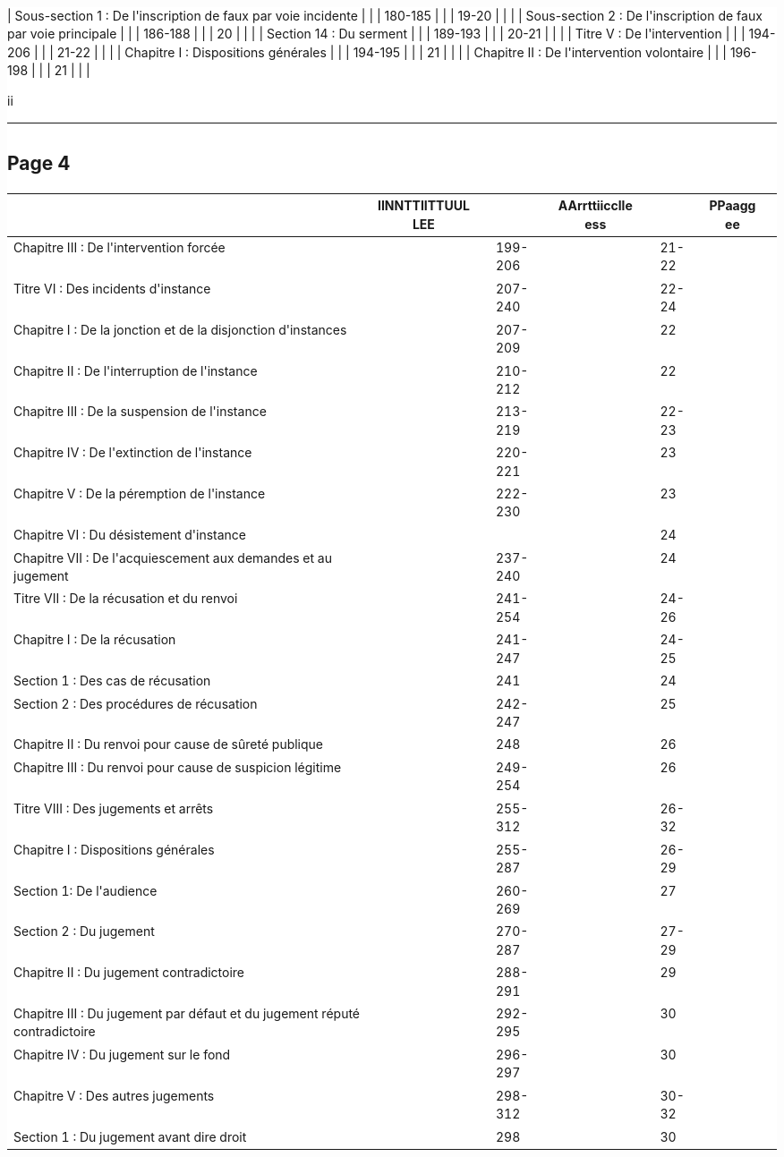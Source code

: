 | Sous-section 1 : De l'inscription de faux par voie incidente               |                  |  | 180-185 |                  |  | 19-20 |          |  |
| Sous-section 2 : De l'inscription de faux par voie principale              |                  |  | 186-188 |                  |  | 20    |          |  |
| Section 14 : Du serment                                                    |                  |  | 189-193 |                  |  | 20-21 |          |  |
| Titre V : De l'intervention                                                |                  |  | 194-206 |                  |  | 21-22 |          |  |
| Chapitre I : Dispositions générales                                        |                  |  | 194-195 |                  |  | 21    |          |  |
| Chapitre II : De l'intervention volontaire                                 |                  |  | 196-198 |                  |  | 21    |          |  |



ii



---



## Page 4


|                                                                            | IINNTTIITTUULLEE |  |         | AArrttiicclleess |  |       | PPaaggee |  |
|----------------------------------------------------------------------------|------------------|--|---------|------------------|--|-------|----------|--|
| Chapitre III : De l'intervention forcée                                    |                  |  | 199-206 |                  |  | 21-22 |          |  |
| Titre VI : Des incidents d'instance                                        |                  |  | 207-240 |                  |  | 22-24 |          |  |
| Chapitre I : De la jonction et de la disjonction d'instances               |                  |  | 207-209 |                  |  | 22    |          |  |
| Chapitre II : De l'interruption de l'instance                              |                  |  | 210-212 |                  |  | 22    |          |  |
| Chapitre III : De la suspension de l'instance                              |                  |  | 213-219 |                  |  | 22-23 |          |  |
| Chapitre IV : De l'extinction de l'instance                                |                  |  | 220-221 |                  |  | 23    |          |  |
| Chapitre V : De la péremption de l'instance                                |                  |  | 222-230 |                  |  | 23    |          |  |
| Chapitre VI : Du désistement d'instance                                    |                  |  |         |                  |  | 24    |          |  |
| Chapitre VII : De l'acquiescement aux demandes et au jugement              |                  |  | 237-240 |                  |  | 24    |          |  |
| Titre VII : De la récusation et du renvoi                                  |                  |  | 241-254 |                  |  | 24-26 |          |  |
| Chapitre I : De la récusation                                              |                  |  | 241-247 |                  |  | 24-25 |          |  |
| Section 1 : Des cas de récusation                                          |                  |  | 241     |                  |  | 24    |          |  |
| Section 2 : Des procédures de récusation                                   |                  |  | 242-247 |                  |  | 25    |          |  |
| Chapitre II : Du renvoi pour cause de sûreté publique                      |                  |  | 248     |                  |  | 26    |          |  |
| Chapitre III : Du renvoi pour cause de suspicion légitime                  |                  |  | 249-254 |                  |  | 26    |          |  |
| Titre VIII : Des jugements et arrêts                                       |                  |  | 255-312 |                  |  | 26-32 |          |  |
| Chapitre I : Dispositions générales                                        |                  |  | 255-287 |                  |  | 26-29 |          |  |
| Section 1: De l'audience                                                   |                  |  | 260-269 |                  |  | 27    |          |  |
| Section 2 : Du jugement                                                    |                  |  | 270-287 |                  |  | 27-29 |          |  |
| Chapitre II : Du jugement contradictoire                                   |                  |  | 288-291 |                  |  | 29    |          |  |
| Chapitre III : Du jugement par défaut et du jugement réputé contradictoire |                  |  | 292-295 |                  |  | 30    |          |  |
| Chapitre IV : Du jugement sur le fond                                      |                  |  | 296-297 |                  |  | 30    |          |  |
| Chapitre V : Des autres jugements                                          |                  |  | 298-312 |                  |  | 30-32 |          |  |
| Section 1 : Du jugement avant dire droit                                   |                  |  | 298     |                  |  | 30    |          |  |